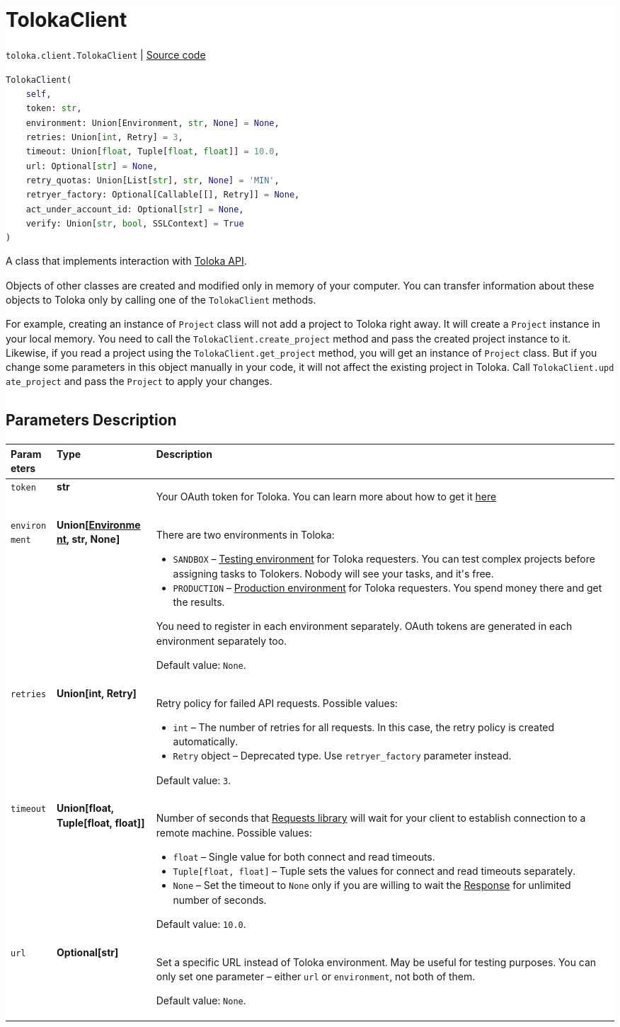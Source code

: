 # TolokaClient
`toloka.client.TolokaClient` | [Source code](https://github.com/Toloka/toloka-kit/blob/v1.2.2/src/client/__init__.py#L179)

```python
TolokaClient(
    self,
    token: str,
    environment: Union[Environment, str, None] = None,
    retries: Union[int, Retry] = 3,
    timeout: Union[float, Tuple[float, float]] = 10.0,
    url: Optional[str] = None,
    retry_quotas: Union[List[str], str, None] = 'MIN',
    retryer_factory: Optional[Callable[[], Retry]] = None,
    act_under_account_id: Optional[str] = None,
    verify: Union[str, bool, SSLContext] = True
)
```

A class that implements interaction with [Toloka API](https://toloka.ai/docs/api/api-reference/).


Objects of other classes are created and modified only in memory of your computer.
You can transfer information about these objects to Toloka only by calling one of the `TolokaClient` methods.

For example, creating an instance of `Project` class will not add a project to Toloka right away. It will create a `Project` instance in your local memory.
You need to call the `TolokaClient.create_project` method and pass the created project instance to it.
Likewise, if you read a project using the `TolokaClient.get_project` method, you will get an instance of `Project` class.
But if you change some parameters in this object manually in your code, it will not affect the existing project in Toloka.
Call `TolokaClient.update_project` and pass the `Project` to apply your changes.

## Parameters Description

| Parameters | Type | Description |
| :----------| :----| :-----------|
`token`|**str**|<p>Your OAuth token for Toloka. You can learn more about how to get it [here](https://toloka.ai/docs/api/api-reference/#overview--accessing-the-api)</p>
`environment`|**Union\[[Environment](toloka.client.TolokaClient.Environment.md), str, None\]**|<p>There are two environments in Toloka:</p> <ul> <li>`SANDBOX` – [Testing environment](https://sandbox.toloka.dev) for Toloka requesters. You can test complex projects before assigning tasks to Tolokers. Nobody will see your tasks, and it&#x27;s free.</li> <li>`PRODUCTION` – [Production environment](https://toloka.dev) for Toloka requesters. You spend money there and get the results.</li> </ul> <p>You need to register in each environment separately. OAuth tokens are generated in each environment separately too. </p><p>Default value: `None`.</p>
`retries`|**Union\[int, Retry\]**|<p>Retry policy for failed API requests. Possible values:</p> <ul> <li>`int` – The number of retries for all requests. In this case, the retry policy is created automatically.</li> <li>`Retry` object – Deprecated type. Use `retryer_factory` parameter instead.</li> </ul> <p></p><p>Default value: `3`.</p>
`timeout`|**Union\[float, Tuple\[float, float\]\]**|<p>Number of seconds that [Requests library](https://docs.python-requests.org/en/master) will wait for your client to establish connection to a remote machine. Possible values:</p> <ul> <li>`float` – Single value for both connect and read timeouts.</li> <li>`Tuple[float, float]` – Tuple sets the values for connect and read timeouts separately.</li> <li>`None` – Set the timeout to `None` only if you are willing to wait the [Response](https://docs.python-requests.org/en/master/api/#requests.Response) for unlimited number of seconds.</li> </ul> <p></p><p>Default value: `10.0`.</p>
`url`|**Optional\[str\]**|<p>Set a specific URL instead of Toloka environment. May be useful for testing purposes. You can only set one parameter – either `url` or `environment`, not both of them. </p><p>Default value: `None`.</p>